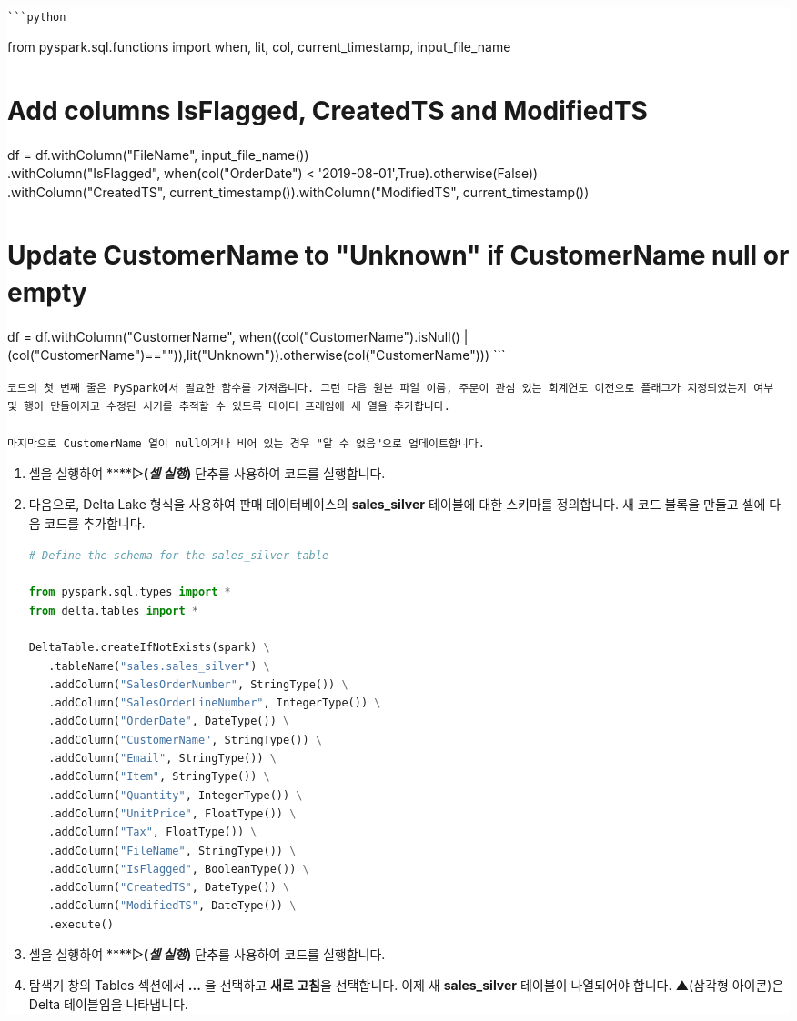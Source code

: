     ```python
   from pyspark.sql.functions import when, lit, col, current_timestamp, input_file_name
    
   # Add columns IsFlagged, CreatedTS and ModifiedTS
   df = df.withColumn("FileName", input_file_name()) \
       .withColumn("IsFlagged", when(col("OrderDate") < '2019-08-01',True).otherwise(False)) \
       .withColumn("CreatedTS", current_timestamp()).withColumn("ModifiedTS", current_timestamp())
    
   # Update CustomerName to "Unknown" if CustomerName null or empty
   df = df.withColumn("CustomerName", when((col("CustomerName").isNull() | (col("CustomerName")=="")),lit("Unknown")).otherwise(col("CustomerName")))
    ```

    코드의 첫 번째 줄은 PySpark에서 필요한 함수를 가져옵니다. 그런 다음 원본 파일 이름, 주문이 관심 있는 회계연도 이전으로 플래그가 지정되었는지 여부 및 행이 만들어지고 수정된 시기를 추적할 수 있도록 데이터 프레임에 새 열을 추가합니다.

    마지막으로 CustomerName 열이 null이거나 비어 있는 경우 "알 수 없음"으로 업데이트합니다.

1. 셀을 실행하여 ****&#9655;**(*셀 실행*)** 단추를 사용하여 코드를 실행합니다.

1. 다음으로, Delta Lake 형식을 사용하여 판매 데이터베이스의 **sales_silver** 테이블에 대한 스키마를 정의합니다. 새 코드 블록을 만들고 셀에 다음 코드를 추가합니다.

    ```python
   # Define the schema for the sales_silver table
    
   from pyspark.sql.types import *
   from delta.tables import *
    
   DeltaTable.createIfNotExists(spark) \
       .tableName("sales.sales_silver") \
       .addColumn("SalesOrderNumber", StringType()) \
       .addColumn("SalesOrderLineNumber", IntegerType()) \
       .addColumn("OrderDate", DateType()) \
       .addColumn("CustomerName", StringType()) \
       .addColumn("Email", StringType()) \
       .addColumn("Item", StringType()) \
       .addColumn("Quantity", IntegerType()) \
       .addColumn("UnitPrice", FloatType()) \
       .addColumn("Tax", FloatType()) \
       .addColumn("FileName", StringType()) \
       .addColumn("IsFlagged", BooleanType()) \
       .addColumn("CreatedTS", DateType()) \
       .addColumn("ModifiedTS", DateType()) \
       .execute()
    ```

1. 셀을 실행하여 ****&#9655;**(*셀 실행*)** 단추를 사용하여 코드를 실행합니다.

1. 탐색기 창의 Tables 섹션에서 **...** 을 선택하고 **새로 고침**을 선택합니다. 이제 새 **sales_silver** 테이블이 나열되어야 합니다. **&#9650;**(삼각형 아이콘)은 Delta 테이블임을 나타냅니다.
